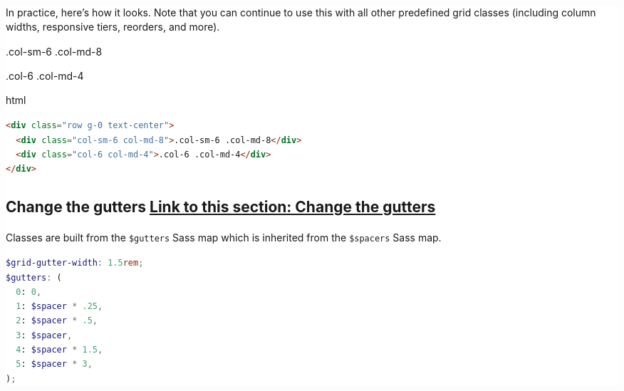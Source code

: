 In practice, here’s how it looks. Note that you can continue to use this with all other predefined grid classes (including column widths, responsive tiers, reorders, and more).

.col-sm-6 .col-md-8

.col-6 .col-md-4

html

```html
<div class="row g-0 text-center">
  <div class="col-sm-6 col-md-8">.col-sm-6 .col-md-8</div>
  <div class="col-6 col-md-4">.col-6 .col-md-4</div>
</div>
```

## Change the gutters [Link to this section: Change the gutters](https://getbootstrap.com/docs/5.3/layout/gutters/\#change-the-gutters)

Classes are built from the `$gutters` Sass map which is inherited from the `$spacers` Sass map.

```scss
$grid-gutter-width: 1.5rem;
$gutters: (
  0: 0,
  1: $spacer * .25,
  2: $spacer * .5,
  3: $spacer,
  4: $spacer * 1.5,
  5: $spacer * 3,
);

```
